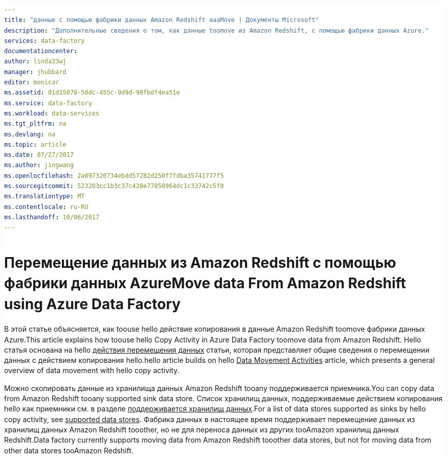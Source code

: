 ```yaml
---
title: "данные с помощью фабрики данных Amazon Redshift aaaMove | Документы Microsoft"
description: "Дополнительные сведения о том, как данные toomove из Amazon Redshift, с помощью фабрики данных Azure."
services: data-factory
documentationcenter: 
author: linda33wj
manager: jhubbard
editor: monicar
ms.assetid: 01d15078-58dc-455c-9d9d-98fbdf4ea51e
ms.service: data-factory
ms.workload: data-services
ms.tgt_pltfrm: na
ms.devlang: na
ms.topic: article
ms.date: 07/27/2017
ms.author: jingwang
ms.openlocfilehash: 2a097320734ebdd57282d250f7fdba35741777f5
ms.sourcegitcommit: 523283cc1b3c37c428e77850964dc1c33742c5f0
ms.translationtype: MT
ms.contentlocale: ru-RU
ms.lasthandoff: 10/06/2017
---
```

# <a name="move-data-from-amazon-redshift-using-azure-data-factory"></a><span data-ttu-id="3cc2c-103">Перемещение данных из Amazon Redshift с помощью фабрики данных Azure</span><span class="sxs-lookup"><span data-stu-id="3cc2c-103">Move data From Amazon Redshift using Azure Data Factory</span></span>
<span data-ttu-id="3cc2c-104">В этой статье объясняется, как toouse hello действие копирования в данные Amazon Redshift toomove фабрики данных Azure.</span><span class="sxs-lookup"><span data-stu-id="3cc2c-104">This article explains how toouse hello Copy Activity in Azure Data Factory toomove data from Amazon Redshift.</span></span> <span data-ttu-id="3cc2c-105">Hello статья основана на hello [действия перемещения данных](data-factory-data-movement-activities.md) статьи, которая представляет общие сведения о перемещении данных с действием копирования hello.</span><span class="sxs-lookup"><span data-stu-id="3cc2c-105">hello article builds on hello [Data Movement Activities](data-factory-data-movement-activities.md) article, which presents a general overview of data movement with hello copy activity.</span></span> 

<span data-ttu-id="3cc2c-106">Можно скопировать данные из хранилища данных Amazon Redshift tooany поддерживается приемника.</span><span class="sxs-lookup"><span data-stu-id="3cc2c-106">You can copy data from Amazon Redshift tooany supported sink data store.</span></span> <span data-ttu-id="3cc2c-107">Список хранилищ данных, поддерживаемые действием копирования hello как приемники см. в разделе [поддерживается хранилищ данных](data-factory-data-movement-activities.md#supported-data-stores-and-formats).</span><span class="sxs-lookup"><span data-stu-id="3cc2c-107">For a list of data stores supported as sinks by hello copy activity, see [supported data stores](data-factory-data-movement-activities.md#supported-data-stores-and-formats).</span></span> <span data-ttu-id="3cc2c-108">Фабрика данных в настоящее время поддерживает перемещение данных из хранилищ данных Amazon Redshift tooother, но не для переноса данных из других tooAmazon хранилищ данных Redshift.</span><span class="sxs-lookup"><span data-stu-id="3cc2c-108">Data factory currently supports moving data from Amazon Redshift tooother data stores, but not for moving data from other data stores tooAmazon Redshift.</span></span>
